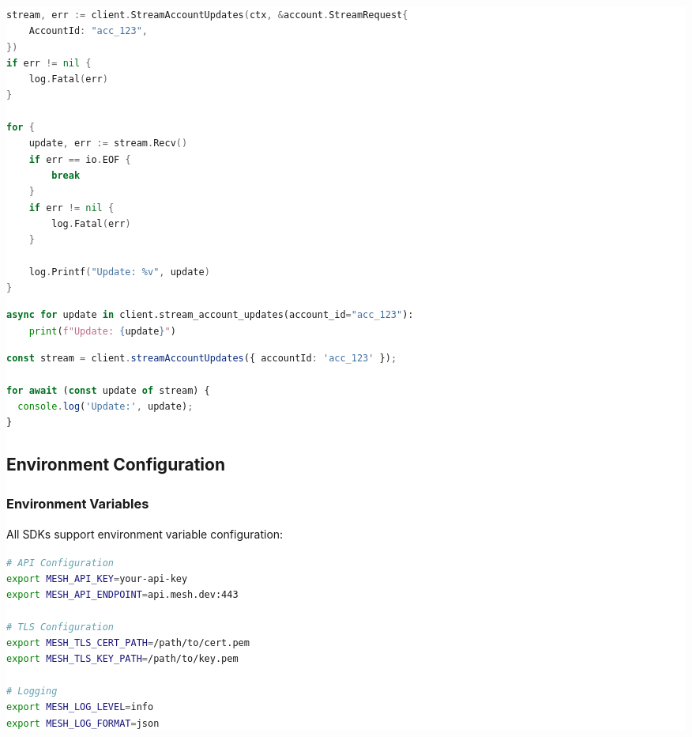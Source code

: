 ```go title="Go Streaming"
stream, err := client.StreamAccountUpdates(ctx, &account.StreamRequest{
    AccountId: "acc_123",
})
if err != nil {
    log.Fatal(err)
}

for {
    update, err := stream.Recv()
    if err == io.EOF {
        break
    }
    if err != nil {
        log.Fatal(err)
    }

    log.Printf("Update: %v", update)
}
```

</TabItem>
<TabItem value="python" label="Python">

```python title="Python Streaming"
async for update in client.stream_account_updates(account_id="acc_123"):
    print(f"Update: {update}")
```

</TabItem>
<TabItem value="typescript" label="TypeScript">

```typescript title="TypeScript Streaming"
const stream = client.streamAccountUpdates({ accountId: 'acc_123' });

for await (const update of stream) {
  console.log('Update:', update);
}
```

</TabItem>
</Tabs>

## Environment Configuration

### Environment Variables

All SDKs support environment variable configuration:

```bash
# API Configuration
export MESH_API_KEY=your-api-key
export MESH_API_ENDPOINT=api.mesh.dev:443

# TLS Configuration
export MESH_TLS_CERT_PATH=/path/to/cert.pem
export MESH_TLS_KEY_PATH=/path/to/key.pem

# Logging
export MESH_LOG_LEVEL=info
export MESH_LOG_FORMAT=json
```

